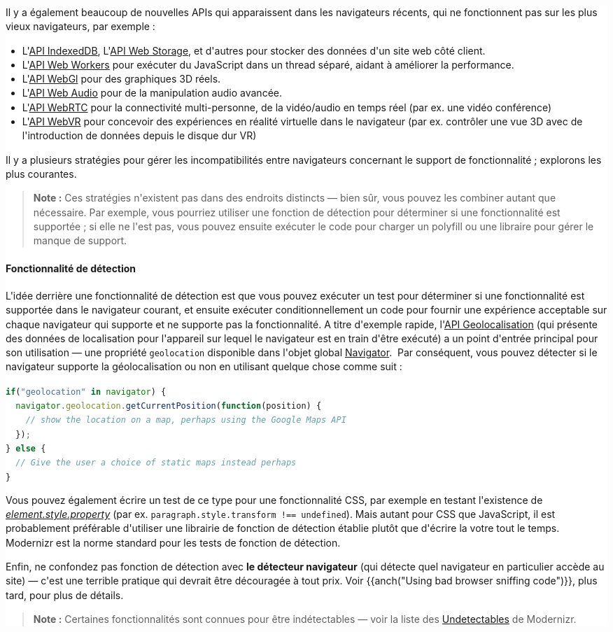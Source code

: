 Il y a également beaucoup de nouvelles APIs qui apparaissent dans les navigateurs récents, qui ne fonctionnent pas sur les plus vieux navigateurs, par exemple :

- L'[API IndexedDB](/fr/docs/Web/API/API_IndexedDB), L'[API Web Storage](/fr/docs/Web/API/Web_Storage_API), et d'autres pour stocker des données d'un site web côté client.
- L'[API Web Workers](/fr/docs/Web/API/Web_Workers_API) pour exécuter du JavaScript dans un thread séparé, aidant à améliorer la performance.
- L'[API WebGl](/fr/Apprendre/WebGL) pour des graphiques 3D réels.
- L'[API Web Audio](/fr/docs/Web/API/Web_Audio_API) pour de la manipulation audio avancée.
- L'[API WebRTC](/fr/docs/Web/API/WebRTC_API) pour la connectivité multi-personne, de la vidéo/audio en temps réel (par ex. une vidéo conférence)
- L'[API WebVR](/fr/docs/Web/API/WebVR_API) pour concevoir des expériences en réalité virtuelle dans le navigateur (par ex. contrôler une vue 3D avec de l'introduction de données depuis le disque dur VR)

Il y a plusieurs stratégies pour gérer les incompatibilités entre navigateurs concernant le support de fonctionnalité ; explorons les plus courantes.

> **Note :** Ces stratégies n'existent pas dans des endroits distincts — bien sûr, vous pouvez les combiner autant que nécessaire. Par exemple, vous pourriez utiliser une fonction de détection pour déterminer si une fonctionnalité est supportée ; si elle ne l'est pas, vous pouvez ensuite exécuter le code pour charger un polyfill ou une libraire pour gérer le manque de support.

#### Fonctionnalité de détection

L'idée derrière une fonctionnalité de détection est que vous pouvez exécuter un test pour déterminer si une fonctionnalité est supportée dans le navigateur courant, et ensuite exécuter conditionnellement un code pour fournir une expérience acceptable sur chaque navigateur qui supporte et ne supporte pas la fonctionnalité. A titre d'exemple rapide, l'[API Geolocalisation](/fr/docs/Using_geolocation) (qui présente des données de localisation pour l'appareil sur lequel le navigateur est en train d'être exécuté) a un point d'entrée principal pour son utilisation — une propriété `geolocation` disponible dans l'objet global [Navigator](/fr/docs/Web/API/Navigator).  Par conséquent, vous pouvez détecter si le navigateur supporte la géolocalisation ou non en utilisant quelque chose comme suit :

```js
if("geolocation" in navigator) {
  navigator.geolocation.getCurrentPosition(function(position) {
    // show the location on a map, perhaps using the Google Maps API
  });
} else {
  // Give the user a choice of static maps instead perhaps
}
```

Vous pouvez également écrire un test de ce type pour une fonctionnalité CSS, par exemple en testant l'existence de _[element.style.property](/fr/docs/Web/API/HTMLElement/style)_ (par ex. `paragraph.style.transform !== undefined`). Mais autant pour CSS que JavaScript, il est probablement préférable d'utiliser une librairie de fonction de détection établie plutôt que d'écrire la votre tout le temps. Modernizr est la norme standard pour les tests de fonction de détection.

Enfin, ne confondez pas fonction de détection avec **le détecteur navigateur** (qui détecte quel navigateur en particulier accède au site) — c'est une terrible pratique qui devrait être découragée à tout prix. Voir {{anch("Using bad browser sniffing code")}}, plus tard, pour plus de détails.

> **Note :** Certaines fonctionnalités sont connues pour être indétectables — voir la liste des [Undetectables](https://github.com/Modernizr/Modernizr/wiki/Undetectables) de Modernizr.
